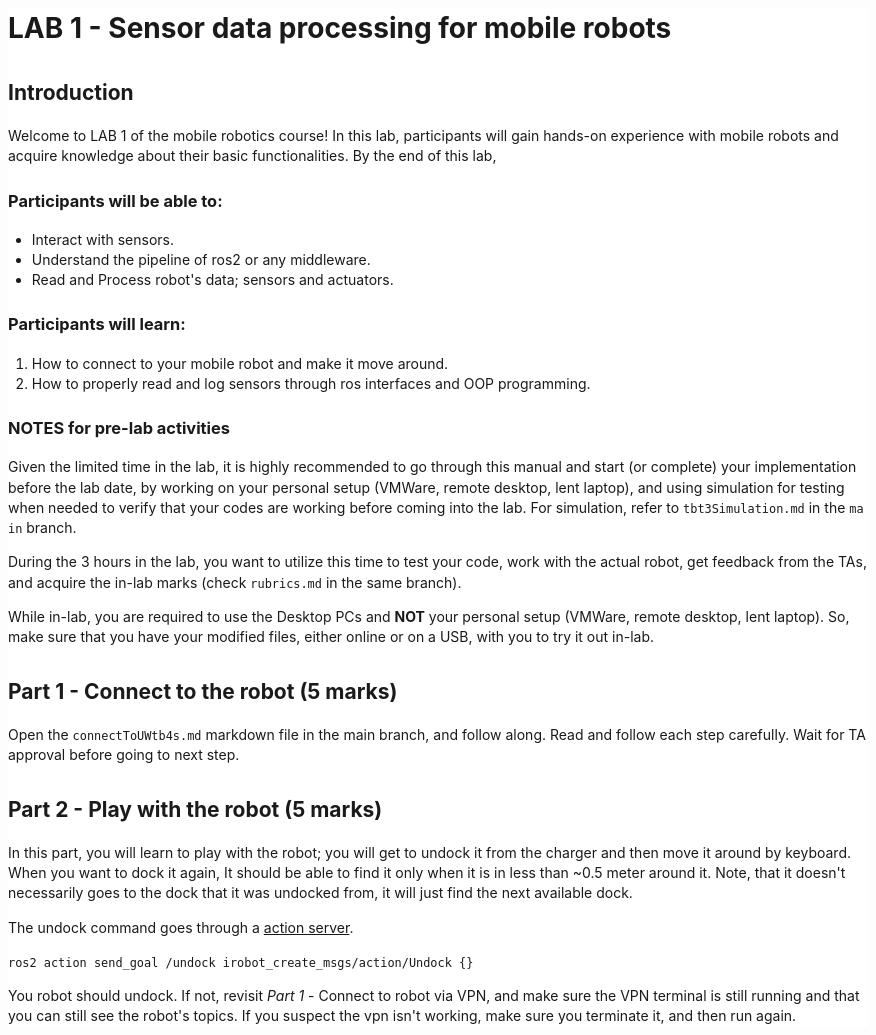 # LAB 1 - Sensor data processing for mobile robots

## Introduction

Welcome to LAB 1 of the mobile robotics course! In this lab, participants will gain hands-on experience with mobile robots and acquire knowledge about their basic functionalities. By the end of this lab, 
### Participants will be able to:
- Interact with sensors.
- Understand the pipeline of ros2 or any middleware.
- Read and Process robot's data; sensors and actuators.


### Participants will learn:

1. How to connect to your mobile robot and make it move around. 
2. How to properly read and log sensors through ros interfaces and OOP programming. 

### NOTES for pre-lab activities
Given the limited time in the lab, it is highly recommended to go through this manual and start (or complete) your implementation before the lab date, by working on your personal setup (VMWare, remote desktop, lent laptop), and using simulation for testing when needed to verify that your codes are working before coming into the lab. For simulation, refer to `tbt3Simulation.md` in the `main` branch.

During the 3 hours in the lab, you want to utilize this time to test your code, work with the actual robot, get feedback from the TAs, and acquire the in-lab marks (check `rubrics.md` in the same branch).

While in-lab, you are required to use the Desktop PCs and **NOT** your personal setup (VMWare, remote desktop, lent laptop). So, make sure that you have your modified files, either online or on a USB, with you to try it out in-lab.

## Part 1 - Connect to the robot (5 marks)
Open the `connectToUWtb4s.md` markdown file in the main branch, and follow along. Read and follow each step carefully. Wait for TA approval before going to next step.

## Part 2 - Play with the robot (5 marks)

In this part, you will learn to play with the robot; you will get to undock it from the charger and then move it around by keyboard.  
When you want to dock it again, It should be able to find it only when it is in less than ~0.5 meter around it. Note, that it doesn't
necessarily goes to the dock that it was undocked from, it will just find the next available dock.

The undock command goes through a [action server](https://docs.ros.org/en/humble/Tutorials/Intermediate/Writing-an-Action-Server-Client/Cpp.html).

```
ros2 action send_goal /undock irobot_create_msgs/action/Undock {}
```
You robot should undock.
If not, revisit *Part 1* - Connect to robot via VPN, and make sure the VPN terminal is still running and that you can still see the robot's topics. If you suspect the vpn isn't working, make sure you terminate it, and then run again.
